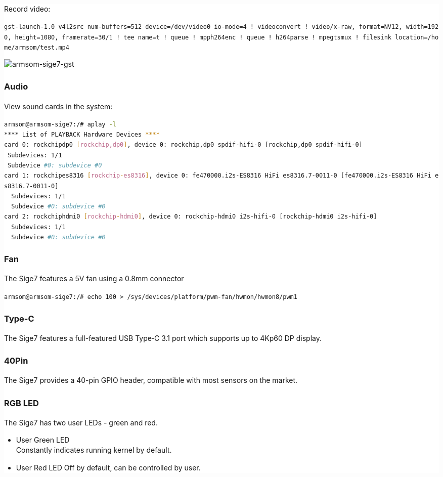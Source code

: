 Record video: 
```bash
gst-launch-1.0 v4l2src num-buffers=512 device=/dev/video0 io-mode=4 ! videoconvert ! video/x-raw, format=NV12, width=1920, height=1080, framerate=30/1 ! tee name=t ! queue ! mpph264enc ! queue ! h264parse ! mpegtsmux ! filesink location=/home/armsom/test.mp4
```

![armsom-sige7-gst](/img/sige/sige7/armsom-sige7-gst.png)

### Audio

View sound cards in the system:  

```bash 
armsom@armsom-sige7:/# aplay -l  
**** List of PLAYBACK Hardware Devices ****  
card 0: rockchipdp0 [rockchip,dp0], device 0: rockchip,dp0 spdif-hifi-0 [rockchip,dp0 spdif-hifi-0]  
 Subdevices: 1/1  
 Subdevice #0: subdevice #0  
card 1: rockchipes8316 [rockchip-es8316], device 0: fe470000.i2s-ES8316 HiFi es8316.7-0011-0 [fe470000.i2s-ES8316 HiFi es8316.7-0011-0]  
  Subdevices: 1/1  
  Subdevice #0: subdevice #0  
card 2: rockchiphdmi0 [rockchip-hdmi0], device 0: rockchip-hdmi0 i2s-hifi-0 [rockchip-hdmi0 i2s-hifi-0]  
  Subdevices: 1/1  
  Subdevice #0: subdevice #0
```

### Fan  

The Sige7 features a 5V fan using a 0.8mm connector  

```  
armsom@armsom-sige7:/# echo 100 > /sys/devices/platform/pwm-fan/hwmon/hwmon8/pwm1  
```

### Type-C  

The Sige7 features a full-featured USB Type‐C 3.1 port which supports up to 4Kp60 DP display.

### 40Pin  

The Sige7 provides a 40-pin GPIO header, compatible with most sensors on the market.   

### RGB LED  

The Sige7 has two user LEDs - green and red.  

- User Green LED  
  Constantly indicates running kernel by default.   

- User Red LED
  Off by default, can be controlled by user.  
